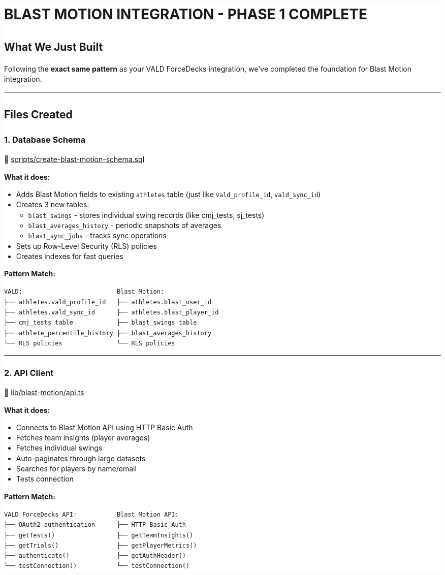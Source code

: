 # BLAST MOTION INTEGRATION - PHASE 1 COMPLETE

## What We Just Built

Following the **exact same pattern** as your VALD ForceDecks integration, we've completed the foundation for Blast Motion integration.

---

## Files Created

### 1. **Database Schema**
📄 [scripts/create-blast-motion-schema.sql](scripts/create-blast-motion-schema.sql)

**What it does:**
- Adds Blast Motion fields to existing `athletes` table (just like `vald_profile_id`, `vald_sync_id`)
- Creates 3 new tables:
  - `blast_swings` - stores individual swing records (like cmj_tests, sj_tests)
  - `blast_averages_history` - periodic snapshots of averages
  - `blast_sync_jobs` - tracks sync operations
- Sets up Row-Level Security (RLS) policies
- Creates indexes for fast queries

**Pattern Match:**
```
VALD:                          Blast Motion:
├── athletes.vald_profile_id   ├── athletes.blast_user_id
├── athletes.vald_sync_id      ├── athletes.blast_player_id
├── cmj_tests table            ├── blast_swings table
├── athlete_percentile_history ├── blast_averages_history
└── RLS policies               └── RLS policies
```

---

### 2. **API Client**
📄 [lib/blast-motion/api.ts](lib/blast-motion/api.ts)

**What it does:**
- Connects to Blast Motion API using HTTP Basic Auth
- Fetches team insights (player averages)
- Fetches individual swings
- Auto-paginates through large datasets
- Searches for players by name/email
- Tests connection

**Pattern Match:**
```
VALD ForceDecks API:           Blast Motion API:
├── OAuth2 authentication      ├── HTTP Basic Auth
├── getTests()                 ├── getTeamInsights()
├── getTrials()                ├── getPlayerMetrics()
├── authenticate()             ├── getAuthHeader()
└── testConnection()           └── testConnection()
```
